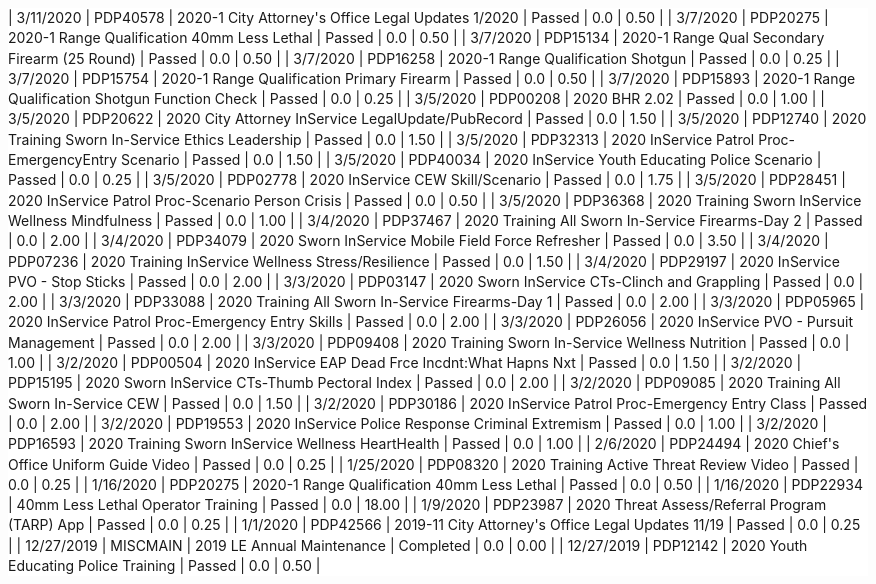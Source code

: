 | 3/11/2020 | PDP40578 | 2020-1 City Attorney's Office Legal Updates 1/2020 | Passed | 0.0 | 0.50 |
| 3/7/2020 | PDP20275 | 2020-1 Range Qualification 40mm Less Lethal | Passed | 0.0 | 0.50 |
| 3/7/2020 | PDP15134 | 2020-1 Range Qual Secondary Firearm (25 Round) | Passed | 0.0 | 0.50 |
| 3/7/2020 | PDP16258 | 2020-1 Range Qualification Shotgun | Passed | 0.0 | 0.25 |
| 3/7/2020 | PDP15754 | 2020-1 Range Qualification Primary Firearm | Passed | 0.0 | 0.50 |
| 3/7/2020 | PDP15893 | 2020-1 Range Qualification Shotgun Function Check | Passed | 0.0 | 0.25 |
| 3/5/2020 | PDP00208 | 2020 BHR 2.02 | Passed | 0.0 | 1.00 |
| 3/5/2020 | PDP20622 | 2020 City Attorney InService LegalUpdate/PubRecord | Passed | 0.0 | 1.50 |
| 3/5/2020 | PDP12740 | 2020 Training Sworn In-Service Ethics  Leadership | Passed | 0.0 | 1.50 |
| 3/5/2020 | PDP32313 | 2020 InService Patrol Proc-EmergencyEntry Scenario | Passed | 0.0 | 1.50 |
| 3/5/2020 | PDP40034 | 2020 InService Youth Educating Police Scenario | Passed | 0.0 | 0.25 |
| 3/5/2020 | PDP02778 | 2020 InService CEW Skill/Scenario | Passed | 0.0 | 1.75 |
| 3/5/2020 | PDP28451 | 2020 InService Patrol Proc-Scenario Person Crisis | Passed | 0.0 | 0.50 |
| 3/5/2020 | PDP36368 | 2020 Training Sworn InService Wellness Mindfulness | Passed | 0.0 | 1.00 |
| 3/4/2020 | PDP37467 | 2020 Training All Sworn In-Service Firearms-Day 2 | Passed | 0.0 | 2.00 |
| 3/4/2020 | PDP34079 | 2020 Sworn InService Mobile Field Force Refresher | Passed | 0.0 | 3.50 |
| 3/4/2020 | PDP07236 | 2020 Training InService Wellness Stress/Resilience | Passed | 0.0 | 1.50 |
| 3/4/2020 | PDP29197 | 2020 InService PVO - Stop Sticks | Passed | 0.0 | 2.00 |
| 3/3/2020 | PDP03147 | 2020 Sworn InService CTs-Clinch and Grappling | Passed | 0.0 | 2.00 |
| 3/3/2020 | PDP33088 | 2020 Training All Sworn In-Service Firearms-Day 1 | Passed | 0.0 | 2.00 |
| 3/3/2020 | PDP05965 | 2020 InService Patrol Proc-Emergency Entry Skills | Passed | 0.0 | 2.00 |
| 3/3/2020 | PDP26056 | 2020 InService PVO - Pursuit Management | Passed | 0.0 | 2.00 |
| 3/3/2020 | PDP09408 | 2020 Training Sworn In-Service Wellness Nutrition | Passed | 0.0 | 1.00 |
| 3/2/2020 | PDP00504 | 2020 InService EAP Dead Frce Incdnt:What Hapns Nxt | Passed | 0.0 | 1.50 |
| 3/2/2020 | PDP15195 | 2020 Sworn InService CTs-Thumb Pectoral Index | Passed | 0.0 | 2.00 |
| 3/2/2020 | PDP09085 | 2020 Training All Sworn In-Service CEW | Passed | 0.0 | 1.50 |
| 3/2/2020 | PDP30186 | 2020 InService Patrol Proc-Emergency Entry Class | Passed | 0.0 | 2.00 |
| 3/2/2020 | PDP19553 | 2020 InService Police Response Criminal Extremism | Passed | 0.0 | 1.00 |
| 3/2/2020 | PDP16593 | 2020 Training Sworn InService Wellness HeartHealth | Passed | 0.0 | 1.00 |
| 2/6/2020 | PDP24494 | 2020 Chief's Office Uniform Guide Video | Passed | 0.0 | 0.25 |
| 1/25/2020 | PDP08320 | 2020 Training Active Threat Review Video | Passed | 0.0 | 0.25 |
| 1/16/2020 | PDP20275 | 2020-1 Range Qualification 40mm Less Lethal | Passed | 0.0 | 0.50 |
| 1/16/2020 | PDP22934 | 40mm Less Lethal Operator Training | Passed | 0.0 | 18.00 |
| 1/9/2020 | PDP23987 | 2020 Threat Assess/Referral Program (TARP) App | Passed | 0.0 | 0.25 |
| 1/1/2020 | PDP42566 | 2019-11 City Attorney's Office Legal Updates 11/19 | Passed | 0.0 | 0.25 |
| 12/27/2019 | MISCMAIN | 2019 LE Annual Maintenance | Completed | 0.0 | 0.00 |
| 12/27/2019 | PDP12142 | 2020 Youth Educating Police Training | Passed | 0.0 | 0.50 |